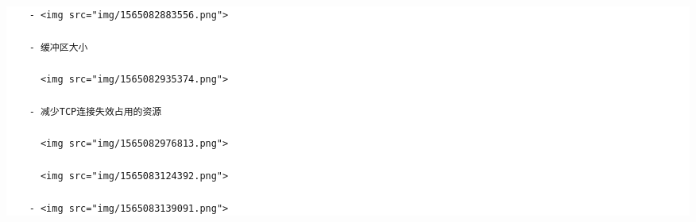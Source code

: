         - <img src="img/1565082883556.png">

        - 缓冲区大小

          <img src="img/1565082935374.png">

        - 减少TCP连接失效占用的资源

          <img src="img/1565082976813.png">

          <img src="img/1565083124392.png">

        - <img src="img/1565083139091.png">
